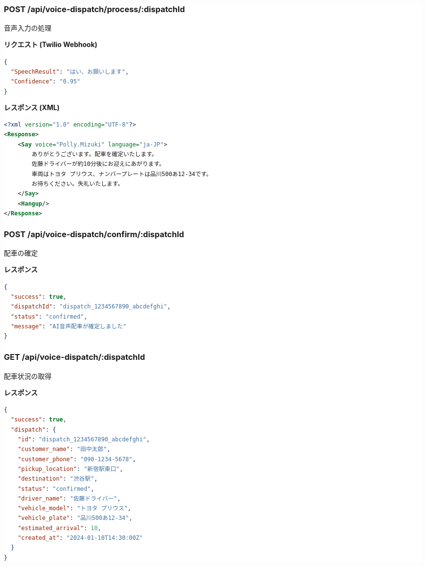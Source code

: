 ### POST /api/voice-dispatch/process/:dispatchId
音声入力の処理

**リクエスト (Twilio Webhook)**
```json
{
  "SpeechResult": "はい、お願いします",
  "Confidence": "0.95"
}
```

**レスポンス (XML)**
```xml
<?xml version="1.0" encoding="UTF-8"?>
<Response>
    <Say voice="Polly.Mizuki" language="ja-JP">
        ありがとうございます。配車を確定いたします。
        佐藤ドライバーが約10分後にお迎えにあがります。
        車両はトヨタ プリウス、ナンバープレートは品川500あ12-34です。
        お待ちください。失礼いたします。
    </Say>
    <Hangup/>
</Response>
```

### POST /api/voice-dispatch/confirm/:dispatchId
配車の確定

**レスポンス**
```json
{
  "success": true,
  "dispatchId": "dispatch_1234567890_abcdefghi",
  "status": "confirmed",
  "message": "AI音声配車が確定しました"
}
```

### GET /api/voice-dispatch/:dispatchId
配車状況の取得

**レスポンス**
```json
{
  "success": true,
  "dispatch": {
    "id": "dispatch_1234567890_abcdefghi",
    "customer_name": "田中太郎",
    "customer_phone": "090-1234-5678",
    "pickup_location": "新宿駅東口",
    "destination": "渋谷駅",
    "status": "confirmed",
    "driver_name": "佐藤ドライバー",
    "vehicle_model": "トヨタ プリウス",
    "vehicle_plate": "品川500あ12-34",
    "estimated_arrival": 10,
    "created_at": "2024-01-10T14:30:00Z"
  }
}
```
